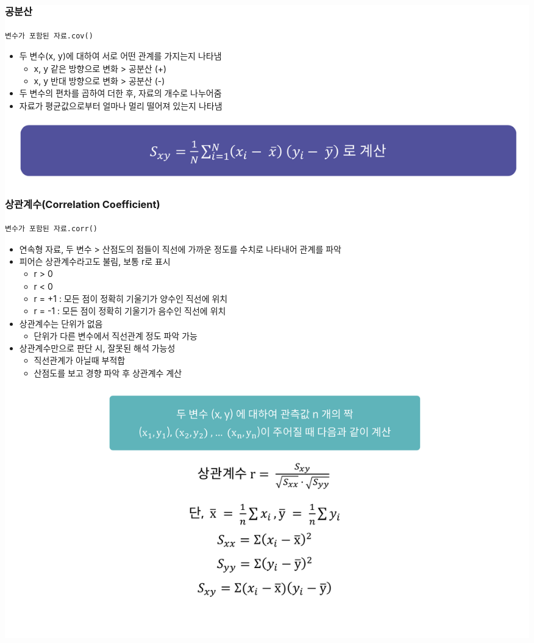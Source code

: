 ### 공분산

`변수가 포함된 자료.cov()`

* 두 변수(x, y)에 대하여 서로 어떤 관계를 가지는지 나타냄
    - x, y 같은 방향으로 변화 > 공분산 (+)
    - x, y 반대 방향으로 변화 > 공분산 (-)
* 두 변수의 편차를 곱하여 더한 후, 자료의 개수로 나누어줌
* 자료가 평균값으로부터 얼마나 멀리 떨어져 있는지 나타냄

![공분산](./images/statistics_study/cov.png)

### 상관계수(Correlation Coefficient)

`변수가 포함된 자료.corr()`

* 연속형 자료, 두 변수 > 산점도의 점들이 직선에 가까운 정도를 수치로 나타내어 관계를 파악
* 피어슨 상관계수라고도 불림, 보통 r로 표시
    * r > 0
    * r < 0
    * r = +1 : 모든 점이 정확히 기울기가 양수인 직선에 위치
    * r = -1 : 모든 점이 정확히 기울기가 음수인 직선에 위치
* 상관계수는 단위가 없음
    * 단위가 다른 변수에서 직선관계 정도 파악 가능
* 상관계수만으로 판단 시, 잘못된 해석 가능성
    - 직선관계가 아닐때 부적합
    - 산점도를 보고 경향 파악 후 상관계수 계산

![상관계수](./images/statistics_study/correlationcoefficient.png)
